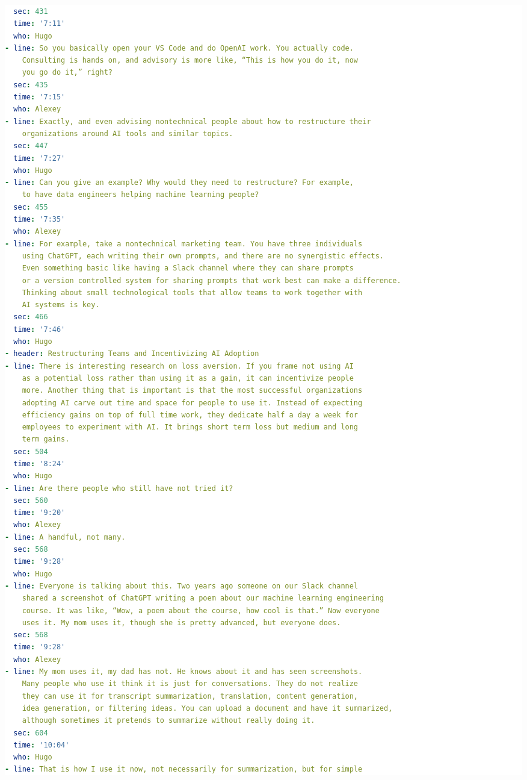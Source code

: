 ```yaml
  sec: 431
  time: '7:11'
  who: Hugo
- line: So you basically open your VS Code and do OpenAI work. You actually code.
    Consulting is hands on, and advisory is more like, “This is how you do it, now
    you go do it,” right?
  sec: 435
  time: '7:15'
  who: Alexey
- line: Exactly, and even advising nontechnical people about how to restructure their
    organizations around AI tools and similar topics.
  sec: 447
  time: '7:27'
  who: Hugo
- line: Can you give an example? Why would they need to restructure? For example,
    to have data engineers helping machine learning people?
  sec: 455
  time: '7:35'
  who: Alexey
- line: For example, take a nontechnical marketing team. You have three individuals
    using ChatGPT, each writing their own prompts, and there are no synergistic effects.
    Even something basic like having a Slack channel where they can share prompts
    or a version controlled system for sharing prompts that work best can make a difference.
    Thinking about small technological tools that allow teams to work together with
    AI systems is key.
  sec: 466
  time: '7:46'
  who: Hugo
- header: Restructuring Teams and Incentivizing AI Adoption
- line: There is interesting research on loss aversion. If you frame not using AI
    as a potential loss rather than using it as a gain, it can incentivize people
    more. Another thing that is important is that the most successful organizations
    adopting AI carve out time and space for people to use it. Instead of expecting
    efficiency gains on top of full time work, they dedicate half a day a week for
    employees to experiment with AI. It brings short term loss but medium and long
    term gains.
  sec: 504
  time: '8:24'
  who: Hugo
- line: Are there people who still have not tried it?
  sec: 560
  time: '9:20'
  who: Alexey
- line: A handful, not many.
  sec: 568
  time: '9:28'
  who: Hugo
- line: Everyone is talking about this. Two years ago someone on our Slack channel
    shared a screenshot of ChatGPT writing a poem about our machine learning engineering
    course. It was like, “Wow, a poem about the course, how cool is that.” Now everyone
    uses it. My mom uses it, though she is pretty advanced, but everyone does.
  sec: 568
  time: '9:28'
  who: Alexey
- line: My mom uses it, my dad has not. He knows about it and has seen screenshots.
    Many people who use it think it is just for conversations. They do not realize
    they can use it for transcript summarization, translation, content generation,
    idea generation, or filtering ideas. You can upload a document and have it summarized,
    although sometimes it pretends to summarize without really doing it.
  sec: 604
  time: '10:04'
  who: Hugo
- line: That is how I use it now, not necessarily for summarization, but for simple
```